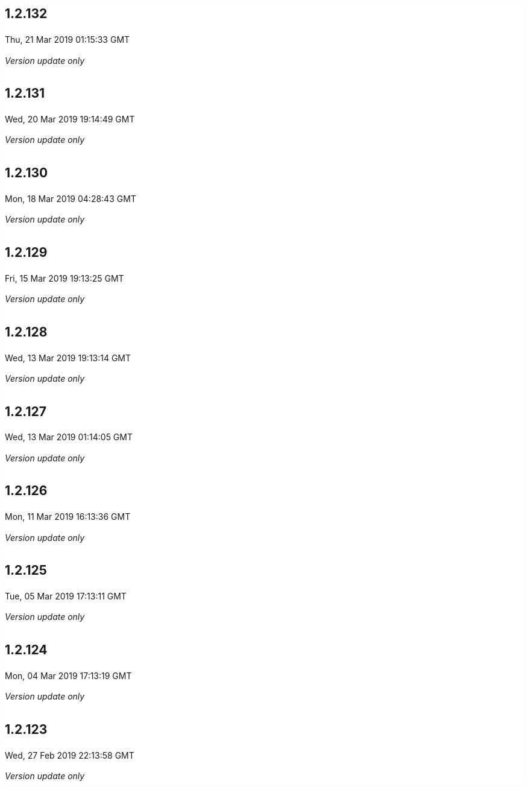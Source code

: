 ## 1.2.132
Thu, 21 Mar 2019 01:15:33 GMT

_Version update only_

## 1.2.131
Wed, 20 Mar 2019 19:14:49 GMT

_Version update only_

## 1.2.130
Mon, 18 Mar 2019 04:28:43 GMT

_Version update only_

## 1.2.129
Fri, 15 Mar 2019 19:13:25 GMT

_Version update only_

## 1.2.128
Wed, 13 Mar 2019 19:13:14 GMT

_Version update only_

## 1.2.127
Wed, 13 Mar 2019 01:14:05 GMT

_Version update only_

## 1.2.126
Mon, 11 Mar 2019 16:13:36 GMT

_Version update only_

## 1.2.125
Tue, 05 Mar 2019 17:13:11 GMT

_Version update only_

## 1.2.124
Mon, 04 Mar 2019 17:13:19 GMT

_Version update only_

## 1.2.123
Wed, 27 Feb 2019 22:13:58 GMT

_Version update only_
